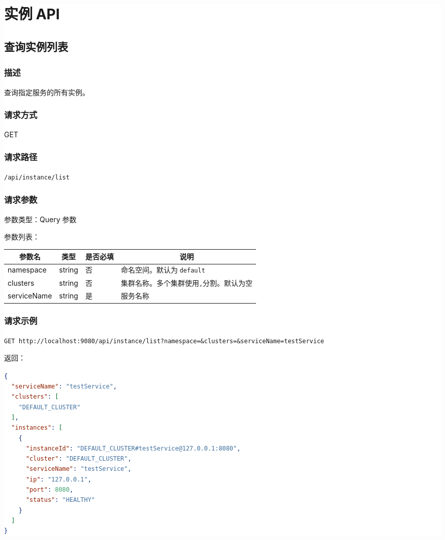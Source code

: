 # 实例 API

## 查询实例列表

### 描述

查询指定服务的所有实例。

### 请求方式

GET

### 请求路径

```
/api/instance/list
```

### 请求参数

参数类型：Query 参数

参数列表：

| 参数名      | 类型   | 是否必填 | 说明                                    |
| ----------- | ------ | -------- | --------------------------------------- |
| namespace   | string | 否       | 命名空间。默认为 `default`              |
| clusters    | string | 否       | 集群名称。多个集群使用`,`分割。默认为空 |
| serviceName | string | 是       | 服务名称                                |

### 请求示例

```shell
GET http://localhost:9080/api/instance/list?namespace=&clusters=&serviceName=testService
```

返回：

```json
{
  "serviceName": "testService",
  "clusters": [
    "DEFAULT_CLUSTER"
  ],
  "instances": [
    {
      "instanceId": "DEFAULT_CLUSTER#testService@127.0.0.1:8080",
      "cluster": "DEFAULT_CLUSTER",
      "serviceName": "testService",
      "ip": "127.0.0.1",
      "port": 8080,
      "status": "HEALTHY"
    }
  ]
}
```
